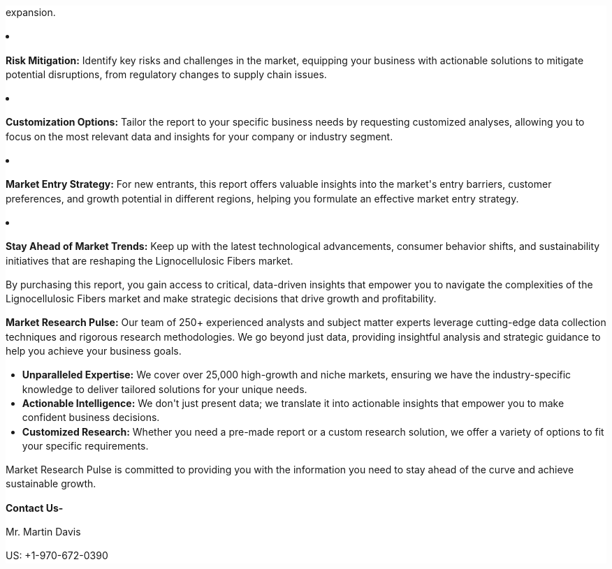 expansion.</p></li><li><p><strong>Risk Mitigation:</strong> Identify key risks and challenges in the market, equipping your business with actionable solutions to mitigate potential disruptions, from regulatory changes to supply chain issues.</p></li><li><p><strong>Customization Options:</strong> Tailor the report to your specific business needs by requesting customized analyses, allowing you to focus on the most relevant data and insights for your company or industry segment.</p></li><li><p><strong>Market Entry Strategy:</strong> For new entrants, this report offers valuable insights into the market's entry barriers, customer preferences, and growth potential in different regions, helping you formulate an effective market entry strategy.</p></li><li><p><strong>Stay Ahead of Market Trends:</strong> Keep up with the latest technological advancements, consumer behavior shifts, and sustainability initiatives that are reshaping the Lignocellulosic Fibers market.</p></li></ol><p>By purchasing this report, you gain access to critical, data-driven insights that empower you to navigate the complexities of the Lignocellulosic Fibers market and make strategic decisions that drive growth and profitability.</p><p><strong>Market Research Pulse:</strong>&nbsp;Our team of 250+ experienced analysts and subject matter experts leverage cutting-edge data collection techniques and rigorous research methodologies. We go beyond just data, providing insightful analysis and strategic guidance to help you achieve your business goals.</p><ul><li><strong>Unparalleled Expertise:</strong>&nbsp;We cover over 25,000 high-growth and niche markets, ensuring we have the industry-specific knowledge to deliver tailored solutions for your unique needs.</li><li><strong>Actionable Intelligence:</strong>&nbsp;We don't just present data; we translate it into actionable insights that empower you to make confident business decisions.</li><li><strong>Customized Research:</strong>&nbsp;Whether you need a pre-made report or a custom research solution, we offer a variety of options to fit your specific requirements.</li></ul><p>Market Research Pulse is committed to providing you with the information you need to stay ahead of the curve and achieve sustainable growth.</p><p><strong>Contact Us-</strong></p><p>Mr. Martin Davis</p><p>US: +1-970-672-0390</p>

